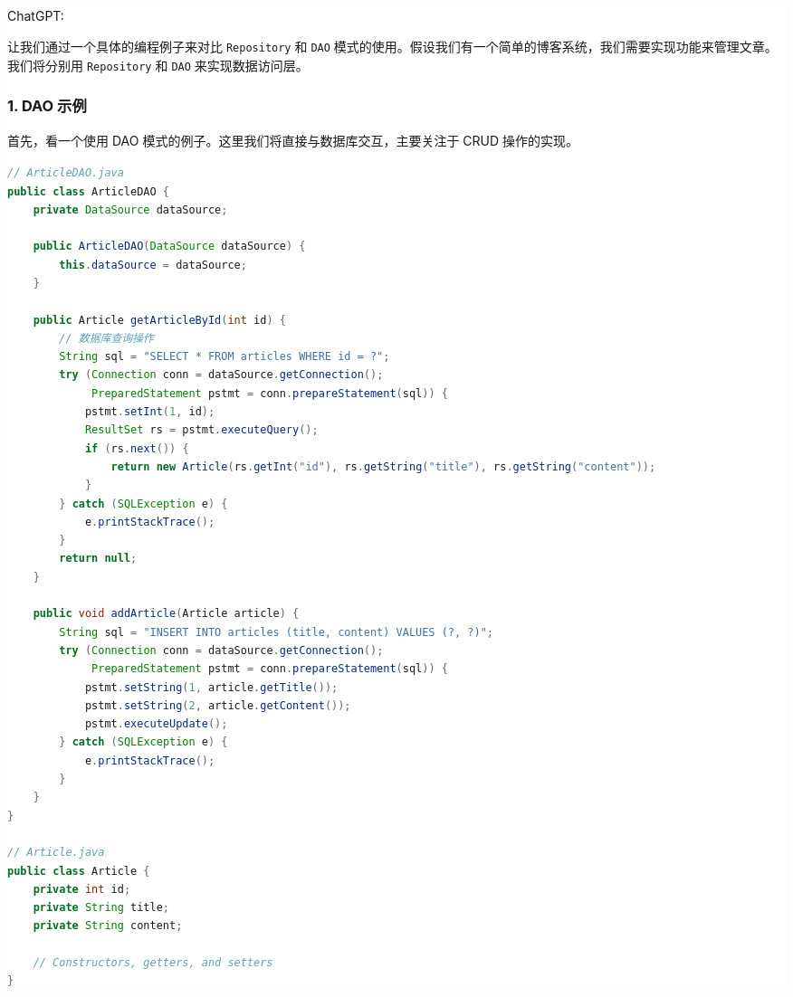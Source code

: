ChatGPT: 

让我们通过一个具体的编程例子来对比 `Repository` 和 `DAO` 模式的使用。假设我们有一个简单的博客系统，我们需要实现功能来管理文章。我们将分别用 `Repository` 和 `DAO` 来实现数据访问层。
### 1. DAO 示例 

首先，看一个使用 DAO 模式的例子。这里我们将直接与数据库交互，主要关注于 CRUD 操作的实现。


```java
// ArticleDAO.java
public class ArticleDAO {
    private DataSource dataSource;

    public ArticleDAO(DataSource dataSource) {
        this.dataSource = dataSource;
    }

    public Article getArticleById(int id) {
        // 数据库查询操作
        String sql = "SELECT * FROM articles WHERE id = ?";
        try (Connection conn = dataSource.getConnection();
             PreparedStatement pstmt = conn.prepareStatement(sql)) {
            pstmt.setInt(1, id);
            ResultSet rs = pstmt.executeQuery();
            if (rs.next()) {
                return new Article(rs.getInt("id"), rs.getString("title"), rs.getString("content"));
            }
        } catch (SQLException e) {
            e.printStackTrace();
        }
        return null;
    }

    public void addArticle(Article article) {
        String sql = "INSERT INTO articles (title, content) VALUES (?, ?)";
        try (Connection conn = dataSource.getConnection();
             PreparedStatement pstmt = conn.prepareStatement(sql)) {
            pstmt.setString(1, article.getTitle());
            pstmt.setString(2, article.getContent());
            pstmt.executeUpdate();
        } catch (SQLException e) {
            e.printStackTrace();
        }
    }
}

// Article.java
public class Article {
    private int id;
    private String title;
    private String content;

    // Constructors, getters, and setters
}
```
